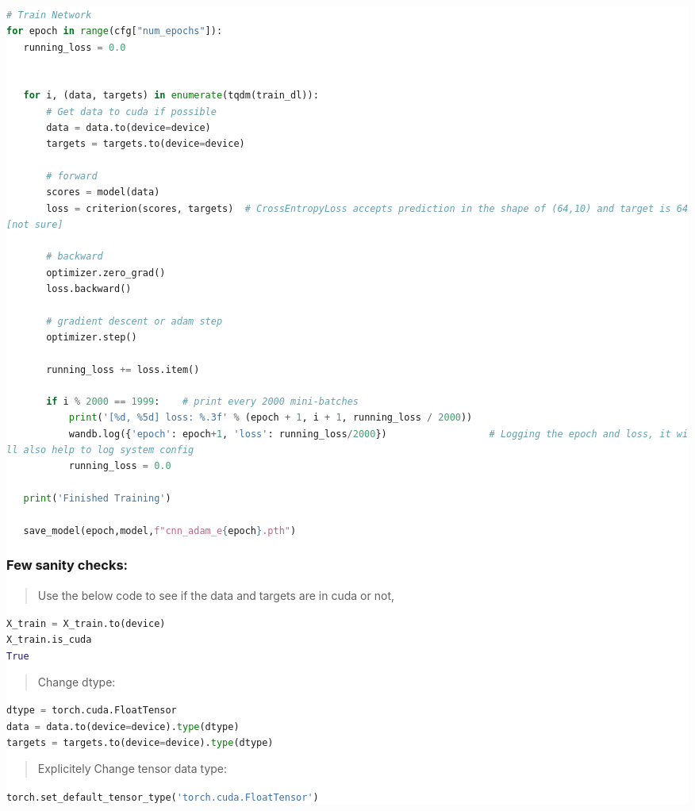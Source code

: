  ```python
# Train Network
for epoch in range(cfg["num_epochs"]):
    running_loss = 0.0
    
    
    for i, (data, targets) in enumerate(tqdm(train_dl)):
        # Get data to cuda if possible
        data = data.to(device=device)
        targets = targets.to(device=device)
        
        # forward
        scores = model(data)
        loss = criterion(scores, targets)  # CrossEntropyLoss accepts prediction in the shape of (64,10) and target is 64 [not sure]

        # backward
        optimizer.zero_grad()
        loss.backward()

        # gradient descent or adam step
        optimizer.step()
        
        running_loss += loss.item()

        if i % 2000 == 1999:    # print every 2000 mini-batches
            print('[%d, %5d] loss: %.3f' % (epoch + 1, i + 1, running_loss / 2000))
            wandb.log({'epoch': epoch+1, 'loss': running_loss/2000})                  # Logging the epoch and loss, it will also help to log system config
            running_loss = 0.0

    print('Finished Training')
    
    save_model(epoch,model,f"cnn_adam_e{epoch}.pth")
 ```
 
### Few sanity checks:
> Use the below code to see if the data and targets are in cuda or not,
```python
X_train = X_train.to(device)
X_train.is_cuda
True
```
> Change dtype:
```python
dtype = torch.cuda.FloatTensor
data = data.to(device=device).type(dtype)
targets = targets.to(device=device).type(dtype)
```
> Explicitely Change tensor data type:
```python
torch.set_default_tensor_type('torch.cuda.FloatTensor')
```

